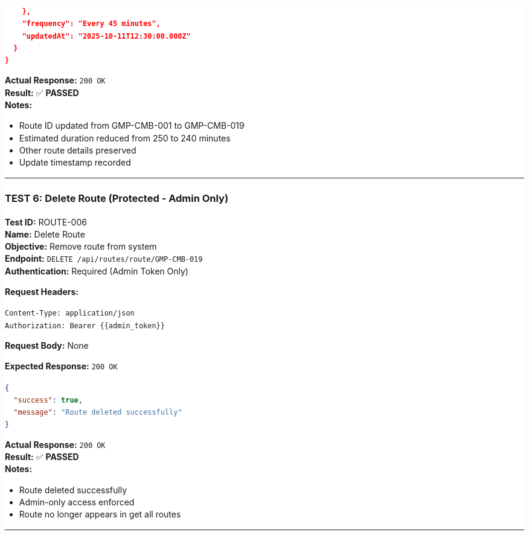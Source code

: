 ```json
    },
    "frequency": "Every 45 minutes",
    "updatedAt": "2025-10-11T12:30:00.000Z"
  }
}
```

**Actual Response:** `200 OK`  
**Result:** ✅ **PASSED**  
**Notes:** 
- Route ID updated from GMP-CMB-001 to GMP-CMB-019
- Estimated duration reduced from 250 to 240 minutes
- Other route details preserved
- Update timestamp recorded

---

### TEST 6: Delete Route (Protected - Admin Only)

**Test ID:** ROUTE-006  
**Name:** Delete Route  
**Objective:** Remove route from system  
**Endpoint:** `DELETE /api/routes/route/GMP-CMB-019`  
**Authentication:** Required (Admin Token Only)

**Request Headers:**
```
Content-Type: application/json
Authorization: Bearer {{admin_token}}
```

**Request Body:** None

**Expected Response:** `200 OK`
```json
{
  "success": true,
  "message": "Route deleted successfully"
}
```

**Actual Response:** `200 OK`  
**Result:** ✅ **PASSED**  
**Notes:** 
- Route deleted successfully
- Admin-only access enforced
- Route no longer appears in get all routes

---




